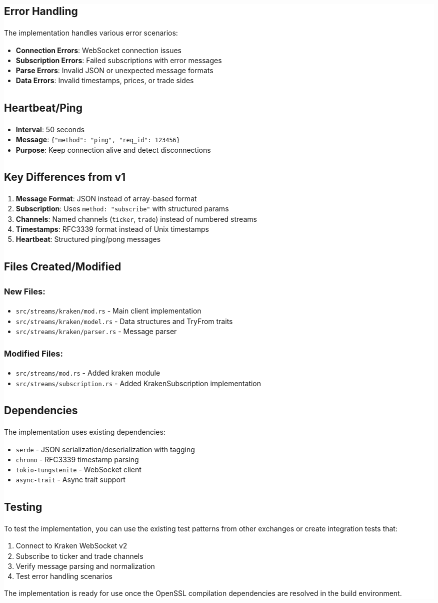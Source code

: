 ## Error Handling

The implementation handles various error scenarios:

- **Connection Errors**: WebSocket connection issues
- **Subscription Errors**: Failed subscriptions with error messages
- **Parse Errors**: Invalid JSON or unexpected message formats
- **Data Errors**: Invalid timestamps, prices, or trade sides

## Heartbeat/Ping

- **Interval**: 50 seconds
- **Message**: `{"method": "ping", "req_id": 123456}`
- **Purpose**: Keep connection alive and detect disconnections

## Key Differences from v1

1. **Message Format**: JSON instead of array-based format
2. **Subscription**: Uses `method: "subscribe"` with structured params
3. **Channels**: Named channels (`ticker`, `trade`) instead of numbered streams  
4. **Timestamps**: RFC3339 format instead of Unix timestamps
5. **Heartbeat**: Structured ping/pong messages

## Files Created/Modified

### New Files:
- `src/streams/kraken/mod.rs` - Main client implementation
- `src/streams/kraken/model.rs` - Data structures and TryFrom traits
- `src/streams/kraken/parser.rs` - Message parser

### Modified Files:
- `src/streams/mod.rs` - Added kraken module
- `src/streams/subscription.rs` - Added KrakenSubscription implementation

## Dependencies

The implementation uses existing dependencies:
- `serde` - JSON serialization/deserialization with tagging
- `chrono` - RFC3339 timestamp parsing  
- `tokio-tungstenite` - WebSocket client
- `async-trait` - Async trait support

## Testing

To test the implementation, you can use the existing test patterns from other exchanges or create integration tests that:

1. Connect to Kraken WebSocket v2
2. Subscribe to ticker and trade channels
3. Verify message parsing and normalization
4. Test error handling scenarios

The implementation is ready for use once the OpenSSL compilation dependencies are resolved in the build environment.